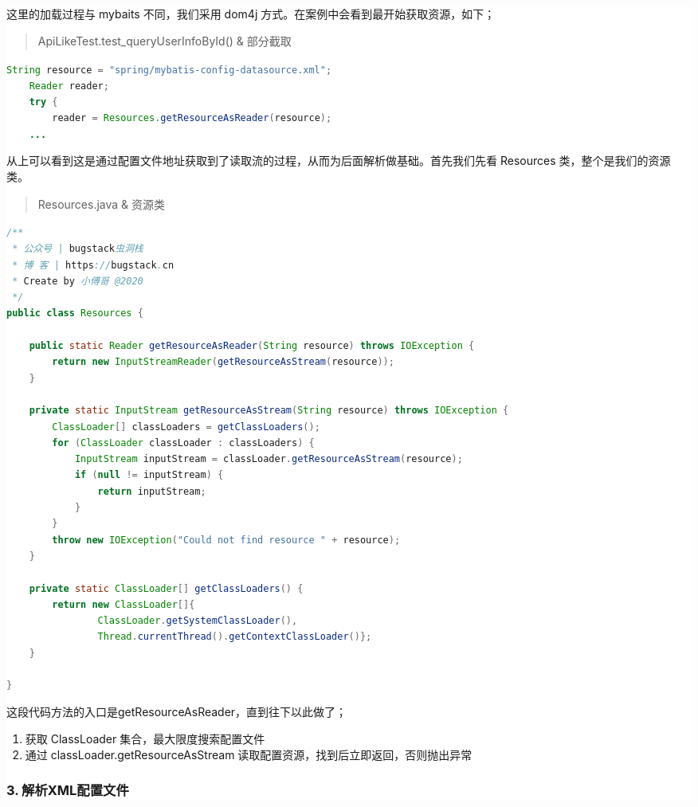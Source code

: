 这里的加载过程与 mybaits 不同，我们采用 dom4j 方式。在案例中会看到最开始获取资源，如下；


>ApiLikeTest.test_queryUserInfoById() & 部分截取

```java
String resource = "spring/mybatis-config-datasource.xml";
	Reader reader;
	try {
		reader = Resources.getResourceAsReader(resource);
	...
```

从上可以看到这是通过配置文件地址获取到了读取流的过程，从而为后面解析做基础。首先我们先看 Resources 类，整个是我们的资源类。

>Resources.java & 资源类

```java
/**
 * 公众号 | bugstack虫洞栈
 * 博 客 | https://bugstack.cn
 * Create by 小傅哥 @2020
 */
public class Resources {

    public static Reader getResourceAsReader(String resource) throws IOException {
        return new InputStreamReader(getResourceAsStream(resource));
    }

    private static InputStream getResourceAsStream(String resource) throws IOException {
        ClassLoader[] classLoaders = getClassLoaders();
        for (ClassLoader classLoader : classLoaders) {
            InputStream inputStream = classLoader.getResourceAsStream(resource);
            if (null != inputStream) {
                return inputStream;
            }
        }
        throw new IOException("Could not find resource " + resource);
    }

    private static ClassLoader[] getClassLoaders() {
        return new ClassLoader[]{
                ClassLoader.getSystemClassLoader(),
                Thread.currentThread().getContextClassLoader()};
    }

}
```

这段代码方法的入口是getResourceAsReader，直到往下以此做了；
1. 获取 ClassLoader 集合，最大限度搜索配置文件
2. 通过 classLoader.getResourceAsStream 读取配置资源，找到后立即返回，否则抛出异常

### 3. 解析XML配置文件
